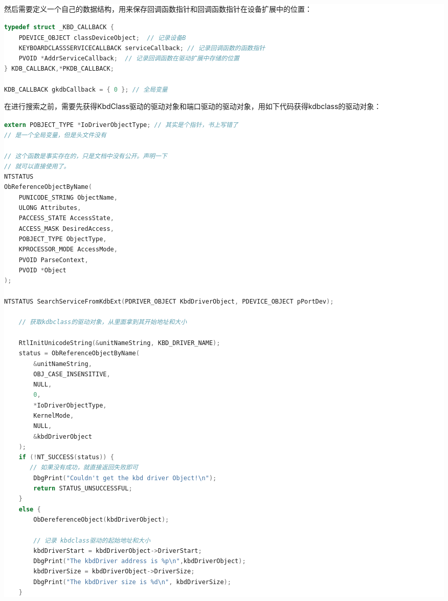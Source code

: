 然后需要定义一个自己的数据结构，用来保存回调函数指针和回调函数指针在设备扩展中的位置：

```c
typedef struct _KBD_CALLBACK {
	PDEVICE_OBJECT classDeviceObject;  // 记录设备B
	KEYBOARDCLASSSERVICECALLBACK serviceCallback; // 记录回调函数的函数指针
	PVOID *AddrServiceCallback;  // 记录回调函数在驱动扩展中存储的位置
} KDB_CALLBACK,*PKDB_CALLBACK;

KDB_CALLBACK gkdbCallback = { 0 }; // 全局变量
```

在进行搜索之前，需要先获得KbdClass驱动的驱动对象和端口驱动的驱动对象，用如下代码获得kdbclass的驱动对象：

```c
extern POBJECT_TYPE *IoDriverObjectType; // 其实是个指针，书上写错了
// 是一个全局变量，但是头文件没有

// 这个函数是事实存在的，只是文档中没有公开。声明一下
// 就可以直接使用了。
NTSTATUS
ObReferenceObjectByName(
	PUNICODE_STRING ObjectName,
	ULONG Attributes,
	PACCESS_STATE AccessState,
	ACCESS_MASK DesiredAccess,
	POBJECT_TYPE ObjectType,
	KPROCESSOR_MODE AccessMode,
	PVOID ParseContext,
	PVOID *Object
);

NTSTATUS SearchServiceFromKdbExt(PDRIVER_OBJECT KbdDriverObject, PDEVICE_OBJECT pPortDev); 

	// 获取kdbclass的驱动对象，从里面拿到其开始地址和大小 

	RtlInitUnicodeString(&unitNameString, KBD_DRIVER_NAME); 
	status = ObReferenceObjectByName(
		&unitNameString,
		OBJ_CASE_INSENSITIVE,
		NULL,
		0,
		*IoDriverObjectType,
		KernelMode,
		NULL,
		&kbdDriverObject
	);
	if (!NT_SUCCESS(status)) {
	   // 如果没有成功，就直接返回失败即可
		DbgPrint("Couldn't get the kbd driver Object!\n"); 
		return STATUS_UNSUCCESSFUL;
	}
	else {
		ObDereferenceObject(kbdDriverObject);

		// 记录 kbdclass驱动的起始地址和大小
		kbdDriverStart = kbdDriverObject->DriverStart; 
		DbgPrint("The kbdDriver address is %p\n",kbdDriverObject);
		kbdDriverSize = kbdDriverObject->DriverSize;
		DbgPrint("The kbdDriver size is %d\n", kbdDriverSize);
	}

```
